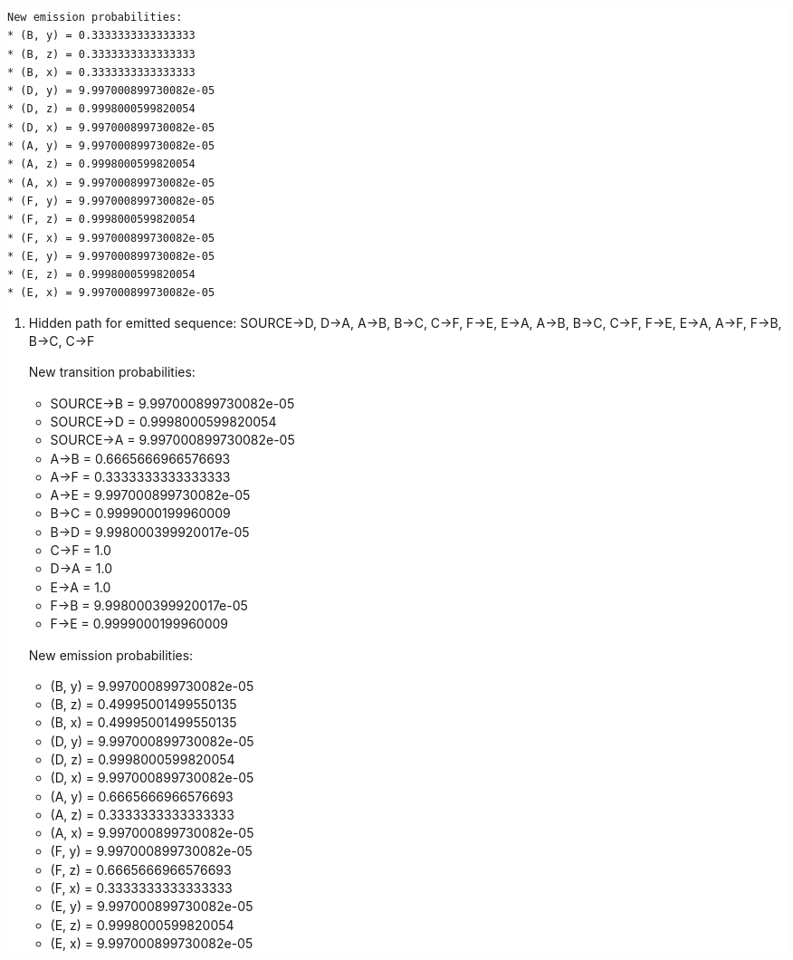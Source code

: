     New emission probabilities:
    * (B, y) = 0.3333333333333333
    * (B, z) = 0.3333333333333333
    * (B, x) = 0.3333333333333333
    * (D, y) = 9.997000899730082e-05
    * (D, z) = 0.9998000599820054
    * (D, x) = 9.997000899730082e-05
    * (A, y) = 9.997000899730082e-05
    * (A, z) = 0.9998000599820054
    * (A, x) = 9.997000899730082e-05
    * (F, y) = 9.997000899730082e-05
    * (F, z) = 0.9998000599820054
    * (F, x) = 9.997000899730082e-05
    * (E, y) = 9.997000899730082e-05
    * (E, z) = 0.9998000599820054
    * (E, x) = 9.997000899730082e-05

 1. Hidden path for emitted sequence: SOURCE→D, D→A, A→B, B→C, C→F, F→E, E→A, A→B, B→C, C→F, F→E, E→A, A→F, F→B, B→C, C→F

    New transition probabilities:
    * SOURCE→B = 9.997000899730082e-05
    * SOURCE→D = 0.9998000599820054
    * SOURCE→A = 9.997000899730082e-05
    * A→B = 0.6665666966576693
    * A→F = 0.3333333333333333
    * A→E = 9.997000899730082e-05
    * B→C = 0.9999000199960009
    * B→D = 9.998000399920017e-05
    * C→F = 1.0
    * D→A = 1.0
    * E→A = 1.0
    * F→B = 9.998000399920017e-05
    * F→E = 0.9999000199960009

    New emission probabilities:
    * (B, y) = 9.997000899730082e-05
    * (B, z) = 0.49995001499550135
    * (B, x) = 0.49995001499550135
    * (D, y) = 9.997000899730082e-05
    * (D, z) = 0.9998000599820054
    * (D, x) = 9.997000899730082e-05
    * (A, y) = 0.6665666966576693
    * (A, z) = 0.3333333333333333
    * (A, x) = 9.997000899730082e-05
    * (F, y) = 9.997000899730082e-05
    * (F, z) = 0.6665666966576693
    * (F, x) = 0.3333333333333333
    * (E, y) = 9.997000899730082e-05
    * (E, z) = 0.9998000599820054
    * (E, x) = 9.997000899730082e-05

